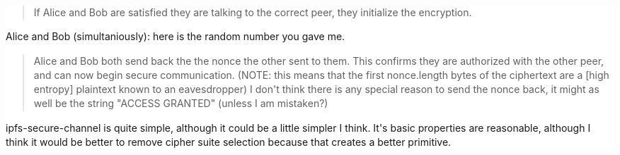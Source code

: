 > If Alice and Bob are satisfied they are talking to the correct peer, they initialize the encryption.

Alice and Bob (simultaniously): here is the random number you gave me.

> Alice and Bob both send back the the nonce the other sent to them. This confirms they are authorized with the other peer, and can now begin secure communication. (NOTE: this means that the first nonce.length bytes of the ciphertext are a [high entropy] plaintext known to an eavesdropper) I don't think there is any special reason to send the nonce back, it might as well be the string "ACCESS GRANTED" (unless I am mistaken?)

ipfs-secure-channel is quite simple, although it could be a little simpler I think. It's basic properties are reasonable, although I think it would be better to remove cipher suite selection because that creates a better primitive.
